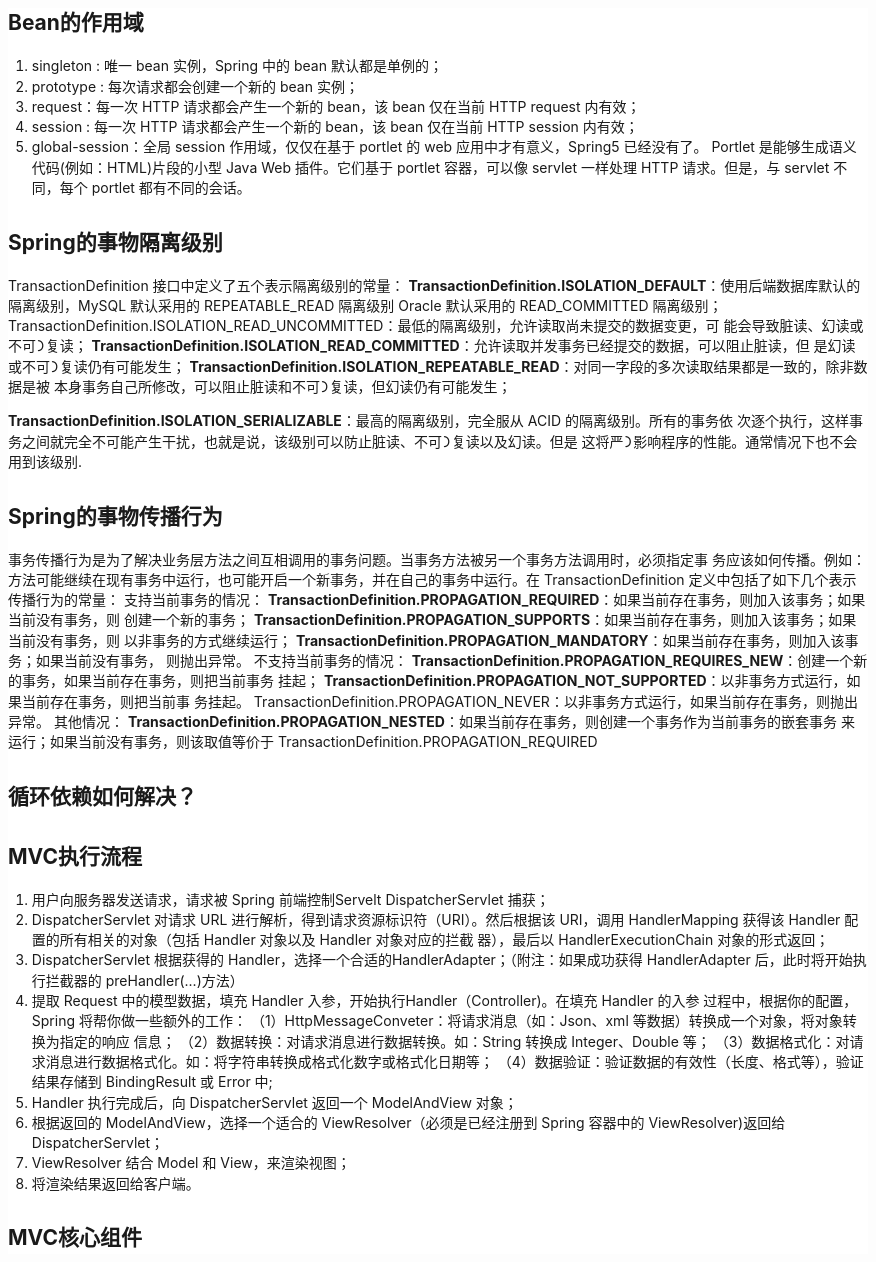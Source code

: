 ## Bean的作用域

1. singleton : 唯⼀ bean 实例，Spring 中的 bean 默认都是单例的； 
2. prototype : 每次请求都会创建⼀个新的 bean 实例； 
3. request：每⼀次 HTTP 请求都会产⽣⼀个新的 bean，该 bean 仅在当前 HTTP request 内有效； 
4. session : 每⼀次 HTTP 请求都会产⽣⼀个新的 bean，该 bean 仅在当前 HTTP session 内有效； 
5. global-session：全局 session 作⽤域，仅仅在基于 portlet 的 web 应⽤中才有意义，Spring5 已经没有了。 Portlet 是能够⽣成语义代码(例如：HTML)⽚段的⼩型 Java Web 插件。它们基于 portlet 容器，可以像 servlet ⼀样处理 HTTP 请求。但是，与 servlet 不同，每个 portlet 都有不同的会话。

## Spring的事物隔离级别

TransactionDefinition 接⼝中定义了五个表示隔离级别的常量： **TransactionDefinition.ISOLATION_DEFAULT**：使⽤后端数据库默认的隔离级别，MySQL 默认采⽤的 REPEATABLE_READ 隔离级别 Oracle 默认采⽤的 READ_COMMITTED 隔离级别； TransactionDefinition.ISOLATION_READ_UNCOMMITTED：最低的隔离级别，允许读取尚未提交的数据变更，可 能会导致脏读、幻读或不可᯿复读； **TransactionDefinition.ISOLATION_READ_COMMITTED**：允许读取并发事务已经提交的数据，可以阻⽌脏读，但 是幻读或不可᯿复读仍有可能发⽣； **TransactionDefinition.ISOLATION_REPEATABLE_READ**：对同⼀字段的多次读取结果都是⼀致的，除⾮数据是被 本身事务⾃⼰所修改，可以阻⽌脏读和不可᯿复读，但幻读仍有可能发⽣； 

**TransactionDefinition.ISOLATION_SERIALIZABLE**：最⾼的隔离级别，完全服从 ACID 的隔离级别。所有的事务依 次逐个执⾏，这样事务之间就完全不可能产⽣⼲扰，也就是说，该级别可以防⽌脏读、不可᯿复读以及幻读。但是 这将严᯿影响程序的性能。通常情况下也不会⽤到该级别.

## Spring的事物传播行为

事务传播⾏为是为了解决业务层⽅法之间互相调⽤的事务问题。当事务⽅法被另⼀个事务⽅法调⽤时，必须指定事 务应该如何传播。例如：⽅法可能继续在现有事务中运⾏，也可能开启⼀个新事务，并在⾃⼰的事务中运⾏。在 TransactionDefinition 定义中包括了如下⼏个表示传播⾏为的常量： ⽀持当前事务的情况： **TransactionDefinition.PROPAGATION_REQUIRED**：如果当前存在事务，则加⼊该事务；如果当前没有事务，则 创建⼀个新的事务； **TransactionDefinition.PROPAGATION_SUPPORTS**：如果当前存在事务，则加⼊该事务；如果当前没有事务，则 以⾮事务的⽅式继续运⾏； **TransactionDefinition.PROPAGATION_MANDATORY**：如果当前存在事务，则加⼊该事务；如果当前没有事务， 则抛出异常。 不⽀持当前事务的情况： **TransactionDefinition.PROPAGATION_REQUIRES_NEW**：创建⼀个新的事务，如果当前存在事务，则把当前事务 挂起； **TransactionDefinition.PROPAGATION_NOT_SUPPORTED**：以⾮事务⽅式运⾏，如果当前存在事务，则把当前事 务挂起。 TransactionDefinition.PROPAGATION_NEVER：以⾮事务⽅式运⾏，如果当前存在事务，则抛出异常。 其他情况： **TransactionDefinition.PROPAGATION_NESTED**：如果当前存在事务，则创建⼀个事务作为当前事务的嵌套事务 来运⾏；如果当前没有事务，则该取值等价于 TransactionDefinition.PROPAGATION_REQUIRED

## 循环依赖如何解决？

## 	MVC执行流程

1. ⽤户向服务器发送请求，请求被 Spring 前端控制Servelt DispatcherServlet 捕获； 
2. DispatcherServlet 对请求 URL 进⾏解析，得到请求资源标识符（URI）。然后根据该 URI，调⽤ HandlerMapping 获得该 Handler 配置的所有相关的对象（包括 Handler 对象以及 Handler 对象对应的拦截 器），最后以 HandlerExecutionChain 对象的形式返回； 
3. DispatcherServlet 根据获得的 Handler，选择⼀个合适的HandlerAdapter；（附注：如果成功获得 HandlerAdapter 后，此时将开始执⾏拦截器的 preHandler(...)⽅法） 
4. 提取 Request 中的模型数据，填充 Handler ⼊参，开始执⾏Handler（Controller)。在填充 Handler 的⼊参 过程中，根据你的配置，Spring 将帮你做⼀些额外的⼯作： （1）HttpMessageConveter：将请求消息（如：Json、xml 等数据）转换成⼀个对象，将对象转换为指定的响应 信息； （2）数据转换：对请求消息进⾏数据转换。如：String 转换成 Integer、Double 等； （3）数据格式化：对请求消息进⾏数据格式化。如：将字符串转换成格式化数字或格式化⽇期等； （4）数据验证：验证数据的有效性（⻓度、格式等），验证结果存储到 BindingResult 或 Error 中; 
5. Handler 执⾏完成后，向 DispatcherServlet 返回⼀个 ModelAndView 对象； 
6. 根据返回的 ModelAndView，选择⼀个适合的 ViewResolver（必须是已经注册到 Spring 容器中的 ViewResolver)返回给DispatcherServlet； 
7. ViewResolver 结合 Model 和 View，来渲染视图； 
8. 将渲染结果返回给客户端。

## MVC核心组件
